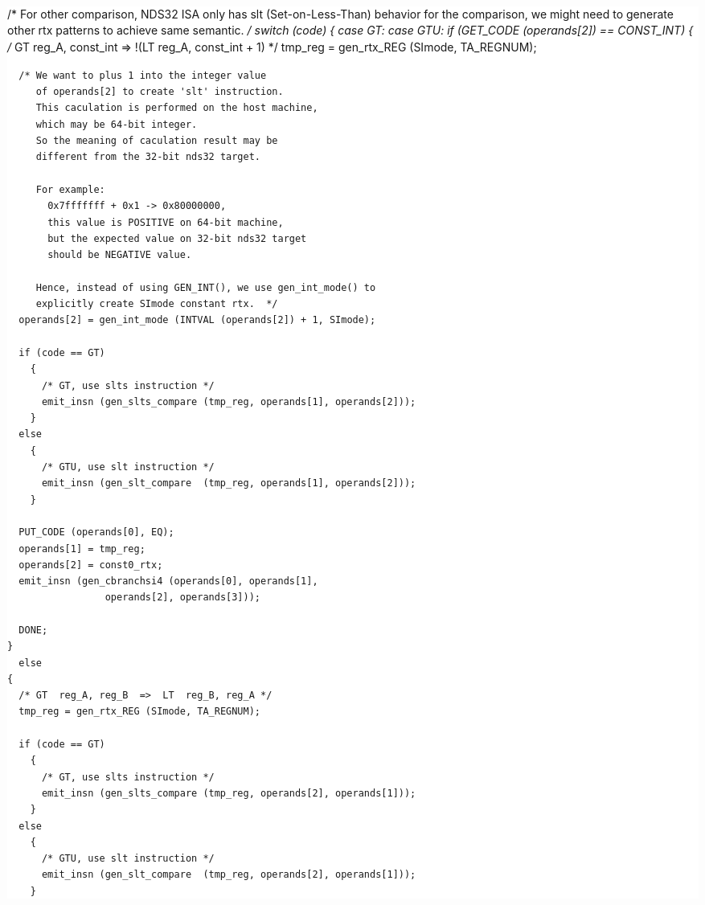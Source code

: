   /* For other comparison, NDS32 ISA only has slt (Set-on-Less-Than)
     behavior for the comparison, we might need to generate other
     rtx patterns to achieve same semantic.  */
  switch (code)
    {
    case GT:
    case GTU:
      if (GET_CODE (operands[2]) == CONST_INT)
	{
	  /* GT  reg_A, const_int  =>  !(LT  reg_A, const_int + 1) */
	  tmp_reg = gen_rtx_REG (SImode, TA_REGNUM);

	  /* We want to plus 1 into the integer value
	     of operands[2] to create 'slt' instruction.
	     This caculation is performed on the host machine,
	     which may be 64-bit integer.
	     So the meaning of caculation result may be
	     different from the 32-bit nds32 target.

	     For example:
	       0x7fffffff + 0x1 -> 0x80000000,
	       this value is POSITIVE on 64-bit machine,
	       but the expected value on 32-bit nds32 target
	       should be NEGATIVE value.

	     Hence, instead of using GEN_INT(), we use gen_int_mode() to
	     explicitly create SImode constant rtx.  */
	  operands[2] = gen_int_mode (INTVAL (operands[2]) + 1, SImode);

	  if (code == GT)
	    {
	      /* GT, use slts instruction */
	      emit_insn (gen_slts_compare (tmp_reg, operands[1], operands[2]));
	    }
	  else
	    {
	      /* GTU, use slt instruction */
	      emit_insn (gen_slt_compare  (tmp_reg, operands[1], operands[2]));
	    }

	  PUT_CODE (operands[0], EQ);
	  operands[1] = tmp_reg;
	  operands[2] = const0_rtx;
	  emit_insn (gen_cbranchsi4 (operands[0], operands[1],
				     operands[2], operands[3]));

	  DONE;
	}
      else
	{
	  /* GT  reg_A, reg_B  =>  LT  reg_B, reg_A */
	  tmp_reg = gen_rtx_REG (SImode, TA_REGNUM);

	  if (code == GT)
	    {
	      /* GT, use slts instruction */
	      emit_insn (gen_slts_compare (tmp_reg, operands[2], operands[1]));
	    }
	  else
	    {
	      /* GTU, use slt instruction */
	      emit_insn (gen_slt_compare  (tmp_reg, operands[2], operands[1]));
	    }
